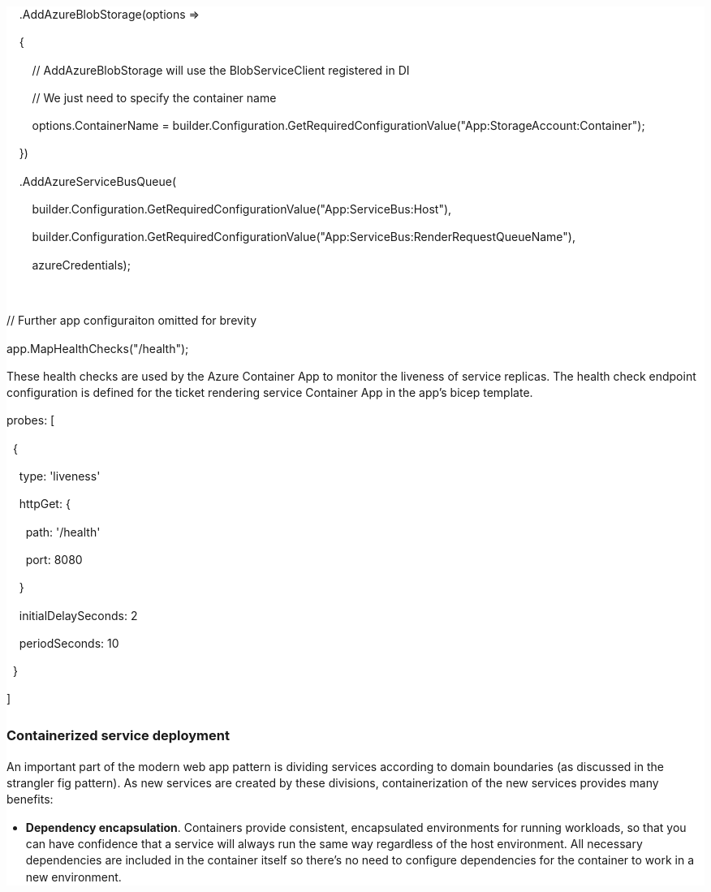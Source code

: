     .AddAzureBlobStorage(options =\>

    {

        // AddAzureBlobStorage will use the BlobServiceClient registered in DI

        // We just need to specify the container name

        options.ContainerName = builder.Configuration.GetRequiredConfigurationValue("App:StorageAccount:Container");

    })

    .AddAzureServiceBusQueue(

        builder.Configuration.GetRequiredConfigurationValue("App:ServiceBus:Host"),

        builder.Configuration.GetRequiredConfigurationValue("App:ServiceBus:RenderRequestQueueName"),

        azureCredentials);

 

// Further app configuraiton omitted for brevity

app.MapHealthChecks("/health");

These health checks are used by the Azure Container App to monitor the liveness of service replicas. The health check endpoint configuration is defined for the ticket rendering service Container App in the app’s bicep template.

probes: \[

  {

    type: 'liveness'

    httpGet: {

      path: '/health'

      port: 8080

    }

    initialDelaySeconds: 2

    periodSeconds: 10

  }

\]

### Containerized service deployment

An important part of the modern web app pattern is dividing services according to domain boundaries (as discussed in the strangler fig pattern). As new services are created by these divisions, containerization of the new services provides many benefits:

- **Dependency encapsulation**. Containers provide consistent, encapsulated environments for running workloads, so that you can have confidence that a service will always run the same way regardless of the host environment. All necessary dependencies are included in the container itself so there’s no need to configure dependencies for the container to work in a new environment.

